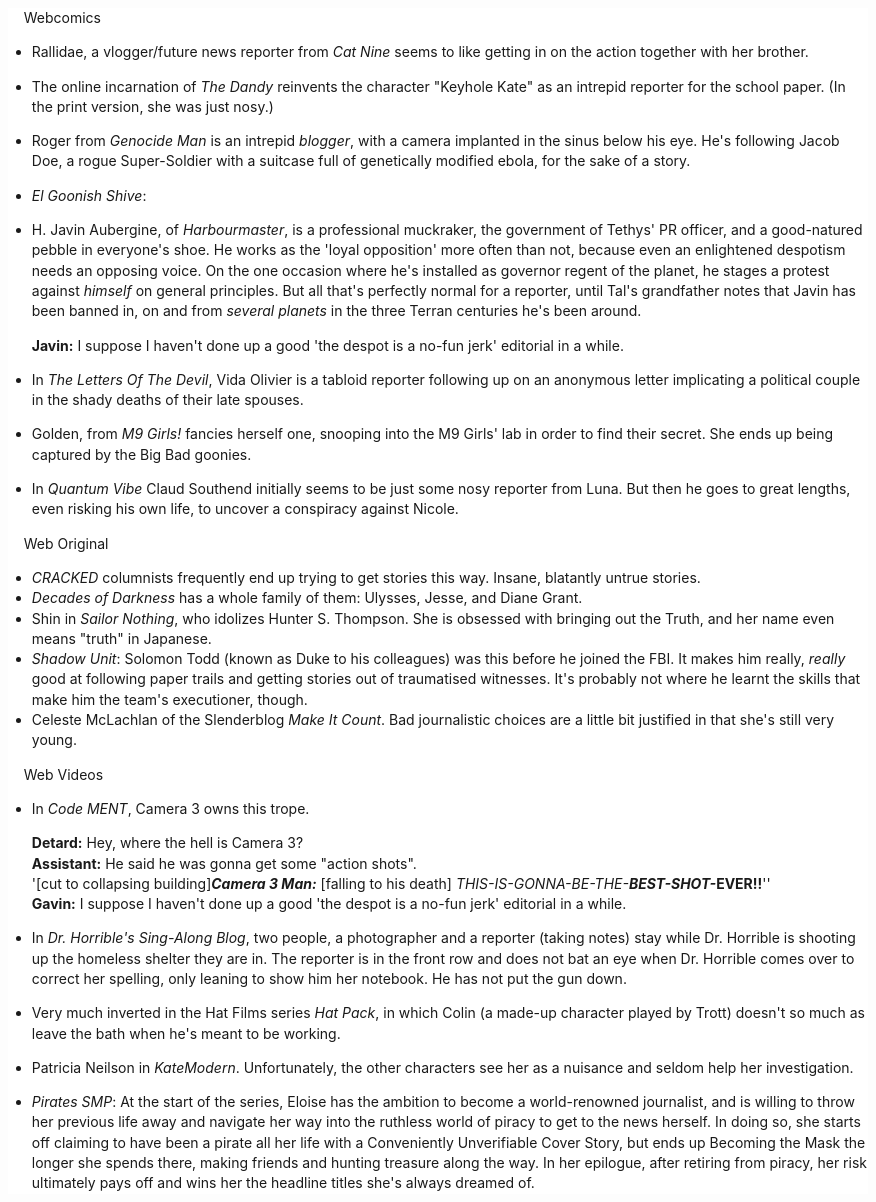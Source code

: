     Webcomics 

-   Rallidae, a vlogger/future news reporter from _Cat Nine_ seems to like getting in on the action together with her brother.
-   The online incarnation of _The Dandy_ reinvents the character "Keyhole Kate" as an intrepid reporter for the school paper. (In the print version, she was just nosy.)
-   Roger from _Genocide Man_ is an intrepid _blogger_, with a camera implanted in the sinus below his eye. He's following Jacob Doe, a rogue Super-Soldier with a suitcase full of genetically modified ebola, for the sake of a story.
-   _El Goonish Shive_:
-   H. Javin Aubergine, of _Harbourmaster_, is a professional muckraker, the government of Tethys' PR officer, and a good-natured pebble in everyone's shoe. He works as the 'loyal opposition' more often than not, because even an enlightened despotism needs an opposing voice. On the one occasion where he's installed as governor regent of the planet, he stages a protest against _himself_ on general principles. But all that's perfectly normal for a reporter, until Tal's grandfather notes that Javin has been banned in, on and from _several planets_ in the three Terran centuries he's been around.
    
    **Javin:** I suppose I haven't done up a good 'the despot is a no-fun jerk' editorial in a while.
    
-   In _The Letters Of The Devil_, Vida Olivier is a tabloid reporter following up on an anonymous letter implicating a political couple in the shady deaths of their late spouses.
-   Golden, from _M9 Girls!_ fancies herself one, snooping into the M9 Girls' lab in order to find their secret. She ends up being captured by the Big Bad goonies.
-   In _Quantum Vibe_ Claud Southend initially seems to be just some nosy reporter from Luna. But then he goes to great lengths, even risking his own life, to uncover a conspiracy against Nicole.

    Web Original 

-   _CRACKED_ columnists frequently end up trying to get stories this way. Insane, blatantly untrue stories.
-   _Decades of Darkness_ has a whole family of them: Ulysses, Jesse, and Diane Grant.
-   Shin in _Sailor Nothing_, who idolizes Hunter S. Thompson. She is obsessed with bringing out the Truth, and her name even means "truth" in Japanese.
-   _Shadow Unit_: Solomon Todd (known as Duke to his colleagues) was this before he joined the FBI. It makes him really, _really_ good at following paper trails and getting stories out of traumatised witnesses. It's probably not where he learnt the skills that make him the team's executioner, though.
-   Celeste McLachlan of the Slenderblog _Make It Count_. Bad journalistic choices are a little bit justified in that she's still very young.

    Web Videos 

-   In _Code MENT_, Camera 3 owns this trope.
    
    **Detard:** Hey, where the hell is Camera 3?  
    **Assistant:** He said he was gonna get some "action shots".  
    '\[cut to collapsing building\]_**Camera 3 Man:**_ \[falling to his death\] _THIS-IS-GONNA-BE-THE-**BEST-SHOT-**_**EVER!!**''  
    **Gavin:** I suppose I haven't done up a good 'the despot is a no-fun jerk' editorial in a while.
    
-   In _Dr. Horrible's Sing-Along Blog_, two people, a photographer and a reporter (taking notes) stay while Dr. Horrible is shooting up the homeless shelter they are in. The reporter is in the front row and does not bat an eye when Dr. Horrible comes over to correct her spelling, only leaning to show him her notebook. He has not put the gun down.
-   Very much inverted in the Hat Films series _Hat Pack_, in which Colin (a made-up character played by Trott) doesn't so much as leave the bath when he's meant to be working.
-   Patricia Neilson in _KateModern_. Unfortunately, the other characters see her as a nuisance and seldom help her investigation.
-   _Pirates SMP_: At the start of the series, Eloise has the ambition to become a world-renowned journalist, and is willing to throw her previous life away and navigate her way into the ruthless world of piracy to get to the news herself. In doing so, she starts off claiming to have been a pirate all her life with a Conveniently Unverifiable Cover Story, but ends up Becoming the Mask the longer she spends there, making friends and hunting treasure along the way. In her epilogue, after retiring from piracy, her risk ultimately pays off and wins her the headline titles she's always dreamed of.
